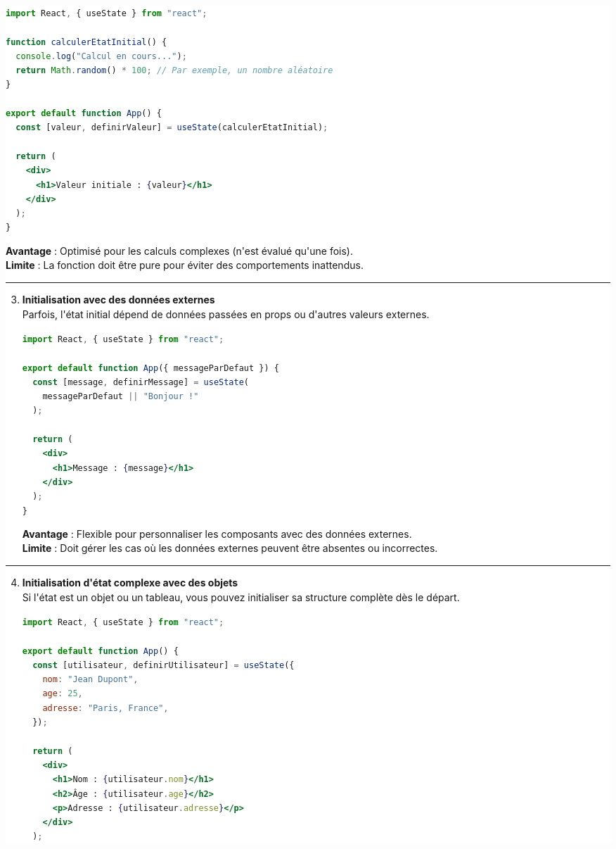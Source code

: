    ```jsx
   import React, { useState } from "react";

   function calculerEtatInitial() {
     console.log("Calcul en cours...");
     return Math.random() * 100; // Par exemple, un nombre aléatoire
   }

   export default function App() {
     const [valeur, definirValeur] = useState(calculerEtatInitial);

     return (
       <div>
         <h1>Valeur initiale : {valeur}</h1>
       </div>
     );
   }
   ```

   **Avantage** : Optimisé pour les calculs complexes (n'est évalué qu'une fois).  
   **Limite** : La fonction doit être pure pour éviter des comportements inattendus.

---

3. **Initialisation avec des données externes**  
   Parfois, l'état initial dépend de données passées en props ou d'autres valeurs externes.

   ```jsx
   import React, { useState } from "react";

   export default function App({ messageParDefaut }) {
     const [message, definirMessage] = useState(
       messageParDefaut || "Bonjour !"
     );

     return (
       <div>
         <h1>Message : {message}</h1>
       </div>
     );
   }
   ```

   **Avantage** : Flexible pour personnaliser les composants avec des données externes.  
   **Limite** : Doit gérer les cas où les données externes peuvent être absentes ou incorrectes.

---

4. **Initialisation d'état complexe avec des objets**  
   Si l'état est un objet ou un tableau, vous pouvez initialiser sa structure complète dès le départ.

   ```jsx
   import React, { useState } from "react";

   export default function App() {
     const [utilisateur, definirUtilisateur] = useState({
       nom: "Jean Dupont",
       age: 25,
       adresse: "Paris, France",
     });

     return (
       <div>
         <h1>Nom : {utilisateur.nom}</h1>
         <h2>Âge : {utilisateur.age}</h2>
         <p>Adresse : {utilisateur.adresse}</p>
       </div>
     );
   ```